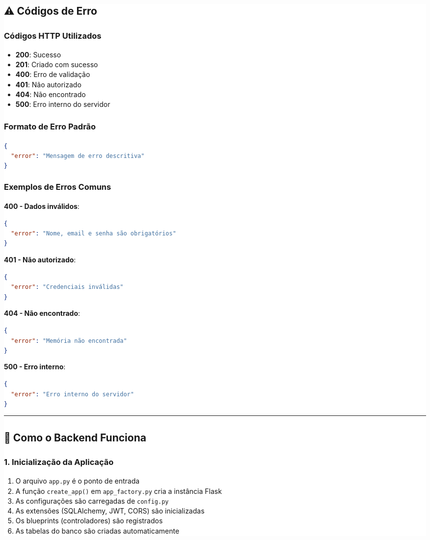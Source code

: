 
## ⚠️ Códigos de Erro

### Códigos HTTP Utilizados
- **200**: Sucesso
- **201**: Criado com sucesso
- **400**: Erro de validação
- **401**: Não autorizado
- **404**: Não encontrado
- **500**: Erro interno do servidor

### Formato de Erro Padrão
```json
{
  "error": "Mensagem de erro descritiva"
}
```

### Exemplos de Erros Comuns

**400 - Dados inválidos**:
```json
{
  "error": "Nome, email e senha são obrigatórios"
}
```

**401 - Não autorizado**:
```json
{
  "error": "Credenciais inválidas"
}
```

**404 - Não encontrado**:
```json
{
  "error": "Memória não encontrada"
}
```

**500 - Erro interno**:
```json
{
  "error": "Erro interno do servidor"
}
```

---

## 🔧 Como o Backend Funciona

### 1. Inicialização da Aplicação
1. O arquivo `app.py` é o ponto de entrada
2. A função `create_app()` em `app_factory.py` cria a instância Flask
3. As configurações são carregadas de `config.py`
4. As extensões (SQLAlchemy, JWT, CORS) são inicializadas
5. Os blueprints (controladores) são registrados
6. As tabelas do banco são criadas automaticamente
